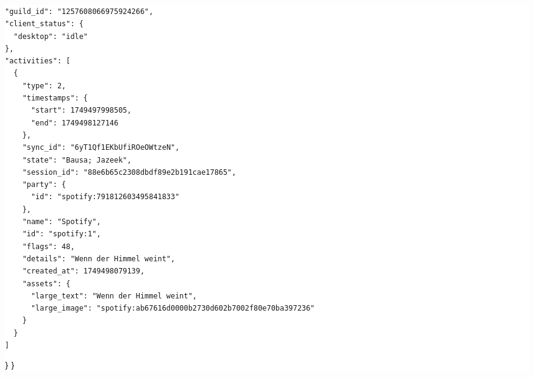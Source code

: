     "guild_id": "1257608066975924266",
    "client_status": {
      "desktop": "idle"
    },
    "activities": [
      {
        "type": 2,
        "timestamps": {
          "start": 1749497998505,
          "end": 1749498127146
        },
        "sync_id": "6yT1Qf1EKbUfiROeOWtzeN",
        "state": "Bausa; Jazeek",
        "session_id": "88e6b65c2308dbdf89e2b191cae17865",
        "party": {
          "id": "spotify:791812603495841833"
        },
        "name": "Spotify",
        "id": "spotify:1",
        "flags": 48,
        "details": "Wenn der Himmel weint",
        "created_at": 1749498079139,
        "assets": {
          "large_text": "Wenn der Himmel weint",
          "large_image": "spotify:ab67616d0000b2730d602b7002f80e70ba397236"
        }
      }
    ]
  }
}
